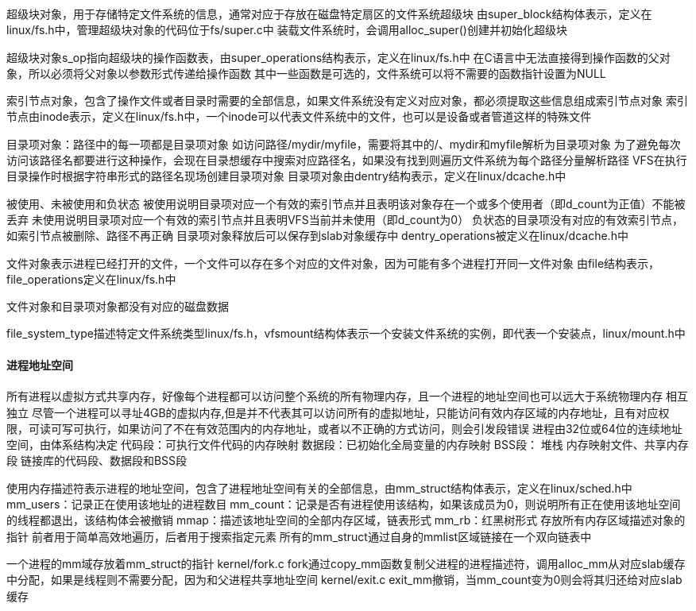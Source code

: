 超级块对象，用于存储特定文件系统的信息，通常对应于存放在磁盘特定扇区的文件系统超级块
由super_block结构体表示，定义在linux/fs.h中，管理超级块对象的代码位于fs/super.c中
装载文件系统时，会调用alloc_super()创建并初始化超级块

超级块对象s_op指向超级块的操作函数表，由super_operations结构表示，定义在linux/fs.h中
在C语言中无法直接得到操作函数的父对象，所以必须将父对象以参数形式传递给操作函数
其中一些函数是可选的，文件系统可以将不需要的函数指针设置为NULL

索引节点对象，包含了操作文件或者目录时需要的全部信息，如果文件系统没有定义对应对象，都必须提取这些信息组成索引节点对象
索引节点由inode表示，定义在linux/fs.h中，一个inode可以代表文件系统中的文件，也可以是设备或者管道这样的特殊文件

目录项对象：路径中的每一项都是目录项对象
如访问路径/mydir/myfile，需要将其中的/、mydir和myfile解析为目录项对象
为了避免每次访问该路径名都要进行这种操作，会现在目录想缓存中搜索对应路径名，如果没有找到则遍历文件系统为每个路径分量解析路径
VFS在执行目录操作时根据字符串形式的路径名现场创建目录项对象
目录项对象由dentry结构表示，定义在linux/dcache.h中

被使用、未被使用和负状态
被使用说明目录项对应一个有效的索引节点并且表明该对象存在一个或多个使用者（即d_count为正值）不能被丢弃
未使用说明目录项对应一个有效的索引节点并且表明VFS当前并未使用（即d_count为0）
负状态的目录项没有对应的有效索引节点，如索引节点被删除、路径不再正确
目录项对象释放后可以保存到slab对象缓存中
dentry_operations被定义在linux/dcache.h中

文件对象表示进程已经打开的文件，一个文件可以存在多个对应的文件对象，因为可能有多个进程打开同一文件对象
由file结构表示，file_operations定义在linux/fs.h中

文件对象和目录项对象都没有对应的磁盘数据

file_system_type描述特定文件系统类型linux/fs.h，vfsmount结构体表示一个安装文件系统的实例，即代表一个安装点，linux/mount.h中


#### 进程地址空间
所有进程以虚拟方式共享内存，好像每个进程都可以访问整个系统的所有物理内存，且一个进程的地址空间也可以远大于系统物理内存
相互独立
尽管一个进程可以寻址4GB的虚拟内存,但是并不代表其可以访问所有的虚拟地址，只能访问有效内存区域的内存地址，且有对应权限，可读可写可执行，如果访问了不在有效范围内的内存地址，或者以不正确的方式访问，则会引发段错误
进程由32位或64位的连续地址空间，由体系结构决定
代码段：可执行文件代码的内存映射
数据段：已初始化全局变量的内存映射
BSS段：
堆栈
内存映射文件、共享内存段
链接库的代码段、数据段和BSS段

使用内存描述符表示进程的地址空间，包含了进程地址空间有关的全部信息，由mm_struct结构体表示，定义在linux/sched.h中
mm_users：记录正在使用该地址的进程数目
mm_count：记录是否有进程使用该结构，如果该成员为0，则说明所有正在使用该地址空间的线程都退出，该结构体会被撤销
mmap：描述该地址空间的全部内存区域，链表形式
mm_rb：红黑树形式
存放所有内存区域描述对象的指针
前者用于简单高效地遍历，后者用于搜索指定元素
所有的mm_struct通过自身的mmlist区域链接在一个双向链表中

一个进程的mm域存放着mm_struct的指针
kernel/fork.c
fork通过copy_mm函数复制父进程的进程描述符，调用alloc_mm从对应slab缓存中分配，如果是线程则不需要分配，因为和父进程共享地址空间
kernel/exit.c
exit_mm撤销，当mm_count变为0则会将其归还给对应slab缓存
